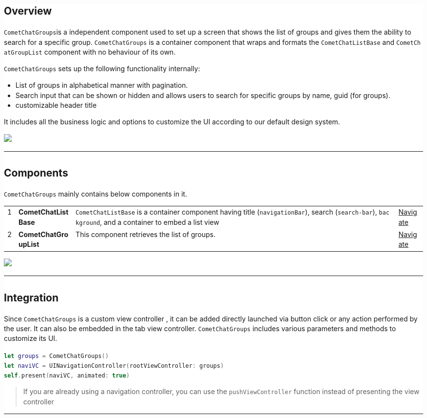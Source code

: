 ## Overview

`CometChatGroups`is a independent component used to set up a screen that shows the list of groups and gives them the ability to search for a specific group. `CometChatGroups` is a container component that wraps and formats the `CometChatListBase` and `CometChatGroupList` component with no behaviour of its own.

`CometChatGroups` sets up the following functionality internally:

- List of groups in alphabetical manner with pagination.
- Search input that can be shown or hidden and allows users to search for specific groups by name, guid (for groups).
- customizable header title 

It includes all the business logic and options to customize the UI according to our default design system.

![](https://uploads.developerhub.io/prod/x9W8/4f15bley71xqfw7g876dcorsmo90ouw3x89o4iehirn9mj7lxvzwfl3eepzsj5n2.png)

---

## Components

`CometChatGroups` mainly contains below components in it.

|  |  |  |  | 
| ---- | ---- | ---- | ---- | 
| 1 | **CometChatListBase** | `CometChatListBase` is a container component having title (`navigationBar`), search (`search-bar`), `background`, and a container to embed a list view | [Navigate](https://app.developerhub.io/cometchat-documentation/v3/swift-chat-ui-kit/list-base) | 
| 2 | **CometChatGroupList** | This component retrieves the list of groups. | [Navigate](https://app.developerhub.io/cometchat-documentation/v3/swift-chat-ui-kit/group-list) | 


![](https://uploads.developerhub.io/prod/x9W8/ybd99o26koso3f46tfvwjbat86qoe7m543c93c9jcyto3b1mqgukzeqnrluf0i90.jpg)

---

## Integration

Since `CometChatGroups` is a custom view controller , it can be added directly launched via button click or any action performed by the user. It can also be embedded in the tab view controller. `CometChatGroups` includes various parameters and methods to customize its UI.

```swift
let groups = CometChatGroups()
let naviVC = UINavigationController(rootViewController: groups)
self.present(naviVC, animated: true)
```



> If you are already using a navigation controller, you can use the `pushViewController` function instead of presenting the view controller

---
